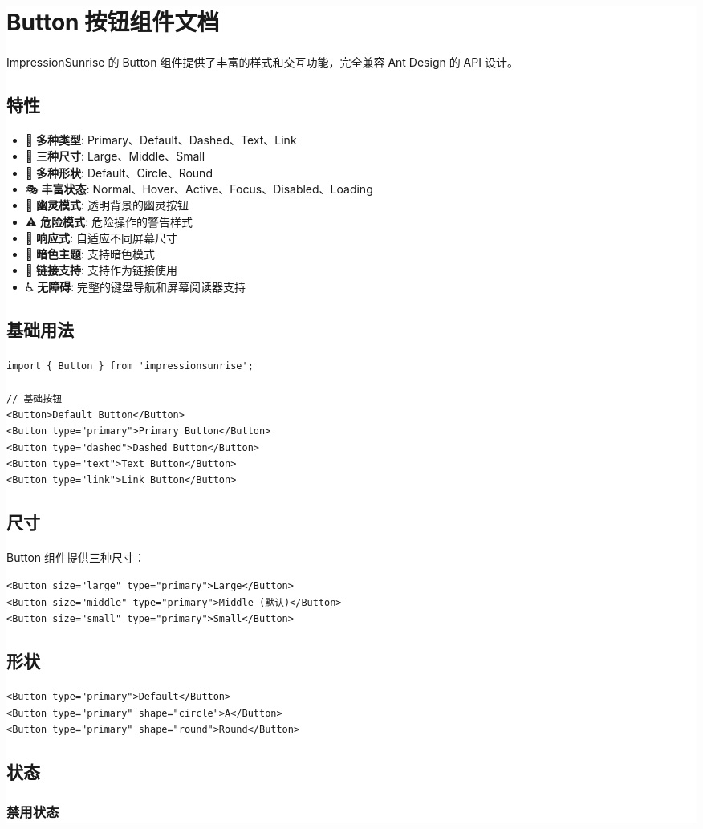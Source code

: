 # Button 按钮组件文档

ImpressionSunrise 的 Button 组件提供了丰富的样式和交互功能，完全兼容 Ant Design 的 API 设计。

## 特性

- 🎨 **多种类型**: Primary、Default、Dashed、Text、Link
- 📏 **三种尺寸**: Large、Middle、Small
- 🔶 **多种形状**: Default、Circle、Round
- 🎭 **丰富状态**: Normal、Hover、Active、Focus、Disabled、Loading
- 👻 **幽灵模式**: 透明背景的幽灵按钮
- ⚠️ **危险模式**: 危险操作的警告样式
- 📱 **响应式**: 自适应不同屏幕尺寸
- 🌙 **暗色主题**: 支持暗色模式
- 🔗 **链接支持**: 支持作为链接使用
- ♿ **无障碍**: 完整的键盘导航和屏幕阅读器支持

## 基础用法

```tsx
import { Button } from 'impressionsunrise';

// 基础按钮
<Button>Default Button</Button>
<Button type="primary">Primary Button</Button>
<Button type="dashed">Dashed Button</Button>
<Button type="text">Text Button</Button>
<Button type="link">Link Button</Button>
```

## 尺寸

Button 组件提供三种尺寸：

```tsx
<Button size="large" type="primary">Large</Button>
<Button size="middle" type="primary">Middle (默认)</Button>
<Button size="small" type="primary">Small</Button>
```

## 形状

```tsx
<Button type="primary">Default</Button>
<Button type="primary" shape="circle">A</Button>
<Button type="primary" shape="round">Round</Button>
```

## 状态

### 禁用状态
